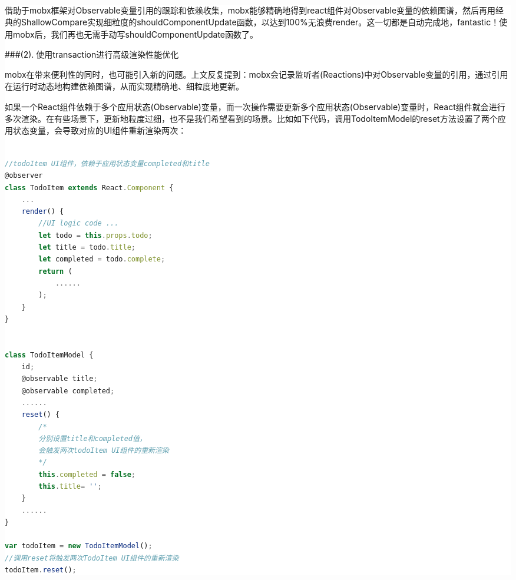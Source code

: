 借助于mobx框架对Observable变量引用的跟踪和依赖收集，mobx能够精确地得到react组件对Observable变量的依赖图谱，然后再用经典的ShallowCompare实现细粒度的shouldComponentUpdate函数，以达到100%无浪费render。这一切都是自动完成地，fantastic！使用mobx后，我们再也无需手动写shouldComponentUpdate函数了。


###(2). 使用transaction进行高级渲染性能优化

mobx在带来便利性的同时，也可能引入新的问题。上文反复提到：mobx会记录监听者(Reactions)中对Observable变量的引用，通过引用在运行时动态地构建依赖图谱，从而实现精确地、细粒度地更新。

如果一个React组件依赖于多个应用状态(Observable)变量，而一次操作需要更新多个应用状态(Observable)变量时，React组件就会进行多次渲染。在有些场景下，更新地粒度过细，也不是我们希望看到的场景。比如如下代码，调用TodoItemModel的reset方法设置了两个应用状态变量，会导致对应的UI组件重新渲染两次：


``` javascript

//todoItem UI组件，依赖于应用状态变量completed和title
@observer
class TodoItem extends React.Component {
    ...
    render() {
        //UI logic code ...
        let todo = this.props.todo;
        let title = todo.title;
        let completed = todo.complete;
        return (
            ......
        );
    }
}


class TodoItemModel {
    id;
    @observable title;
    @observable completed;
    ......
    reset() {
     	/*
     	分别设置title和completed值，
        会触发两次todoItem UI组件的重新渲染
        */
        this.completed = false;
        this.title= '';
    }
    ......
}

var todoItem = new TodoItemModel();
//调用reset将触发两次TodoItem UI组件的重新渲染
todoItem.reset();
```
